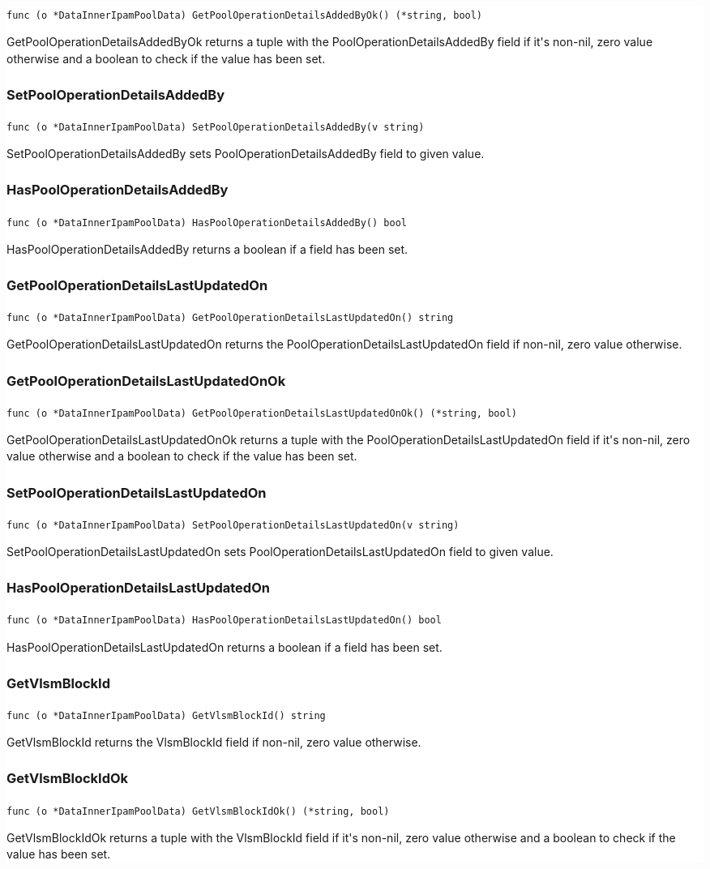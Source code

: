 `func (o *DataInnerIpamPoolData) GetPoolOperationDetailsAddedByOk() (*string, bool)`

GetPoolOperationDetailsAddedByOk returns a tuple with the PoolOperationDetailsAddedBy field if it's non-nil, zero value otherwise
and a boolean to check if the value has been set.

### SetPoolOperationDetailsAddedBy

`func (o *DataInnerIpamPoolData) SetPoolOperationDetailsAddedBy(v string)`

SetPoolOperationDetailsAddedBy sets PoolOperationDetailsAddedBy field to given value.

### HasPoolOperationDetailsAddedBy

`func (o *DataInnerIpamPoolData) HasPoolOperationDetailsAddedBy() bool`

HasPoolOperationDetailsAddedBy returns a boolean if a field has been set.

### GetPoolOperationDetailsLastUpdatedOn

`func (o *DataInnerIpamPoolData) GetPoolOperationDetailsLastUpdatedOn() string`

GetPoolOperationDetailsLastUpdatedOn returns the PoolOperationDetailsLastUpdatedOn field if non-nil, zero value otherwise.

### GetPoolOperationDetailsLastUpdatedOnOk

`func (o *DataInnerIpamPoolData) GetPoolOperationDetailsLastUpdatedOnOk() (*string, bool)`

GetPoolOperationDetailsLastUpdatedOnOk returns a tuple with the PoolOperationDetailsLastUpdatedOn field if it's non-nil, zero value otherwise
and a boolean to check if the value has been set.

### SetPoolOperationDetailsLastUpdatedOn

`func (o *DataInnerIpamPoolData) SetPoolOperationDetailsLastUpdatedOn(v string)`

SetPoolOperationDetailsLastUpdatedOn sets PoolOperationDetailsLastUpdatedOn field to given value.

### HasPoolOperationDetailsLastUpdatedOn

`func (o *DataInnerIpamPoolData) HasPoolOperationDetailsLastUpdatedOn() bool`

HasPoolOperationDetailsLastUpdatedOn returns a boolean if a field has been set.

### GetVlsmBlockId

`func (o *DataInnerIpamPoolData) GetVlsmBlockId() string`

GetVlsmBlockId returns the VlsmBlockId field if non-nil, zero value otherwise.

### GetVlsmBlockIdOk

`func (o *DataInnerIpamPoolData) GetVlsmBlockIdOk() (*string, bool)`

GetVlsmBlockIdOk returns a tuple with the VlsmBlockId field if it's non-nil, zero value otherwise
and a boolean to check if the value has been set.
